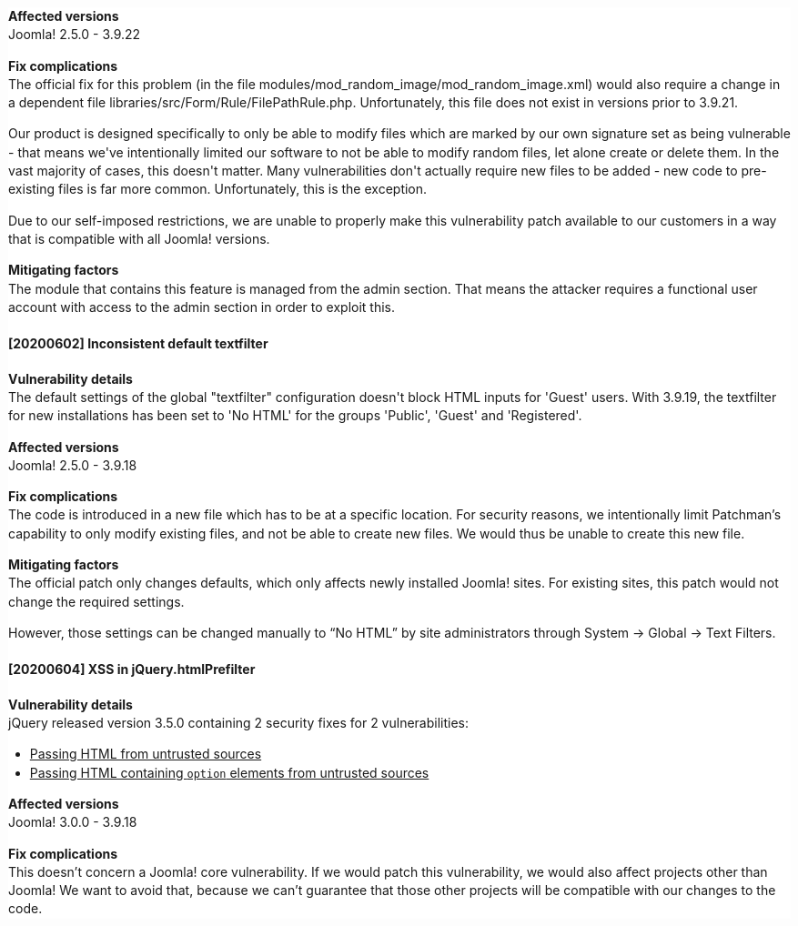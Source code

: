 **Affected versions**  
Joomla! 2.5.0 - 3.9.22

**Fix complications**  
The official fix for this problem (in the file modules/mod_random_image/mod_random_image.xml) would also require a change in a dependent file libraries/src/Form/Rule/FilePathRule.php. Unfortunately, this file does not exist in versions prior to 3.9.21.

Our product is designed specifically to only be able to modify files which are marked by our own signature set as being vulnerable - that means we've intentionally limited our software to not be able to modify random files, let alone create or delete them. In the vast majority of cases, this doesn't matter. Many vulnerabilities don't actually require new files to be added - new code to pre-existing files is far more common. Unfortunately, this is the exception.

Due to our self-imposed restrictions, we are unable to properly make this vulnerability patch available to our customers in a way that is compatible with all Joomla! versions.

**Mitigating factors**  
The module that contains this feature is managed from the admin section. That means the attacker requires a functional user account with access to the admin section in order to exploit this.

#### [20200602] Inconsistent default textfilter

**Vulnerability details**  
The default settings of the global "textfilter" configuration doesn't block HTML inputs for 'Guest' users. With 3.9.19, the textfilter for new installations has been set to 'No HTML' for the groups 'Public', 'Guest' and 'Registered'.

**Affected versions**  
Joomla! 2.5.0 - 3.9.18

**Fix complications**  
The code is introduced in a new file which has to be at a specific location. For security reasons, we intentionally limit Patchman’s capability to only modify existing files, and not be able to create new files. We would thus be unable to create this new file.

**Mitigating factors**  
The official patch only changes defaults, which only affects newly installed Joomla! sites. For existing sites, this patch would not change the required settings.

However, those settings can be changed manually to “No HTML” by site administrators through System -> Global -> Text Filters.

#### [20200604] XSS in jQuery.htmlPrefilter

**Vulnerability details**  
jQuery released version 3.5.0 containing 2 security fixes for 2 vulnerabilities:

* [Passing HTML from untrusted sources](https://github.com/jquery/jquery/security/advisories/GHSA-gxr4-xjj5-5px2)
* [Passing HTML containing `option` elements from untrusted sources](https://github.com/jquery/jquery/security/advisories/GHSA-jpcq-cgw6-v4j6)

**Affected versions**  
Joomla! 3.0.0 - 3.9.18

**Fix complications**  
This doesn’t concern a Joomla! core vulnerability. If we would patch this vulnerability, we would also affect projects other than Joomla! We want to avoid that, because we can’t guarantee that those other projects will be compatible with our changes to the code.
